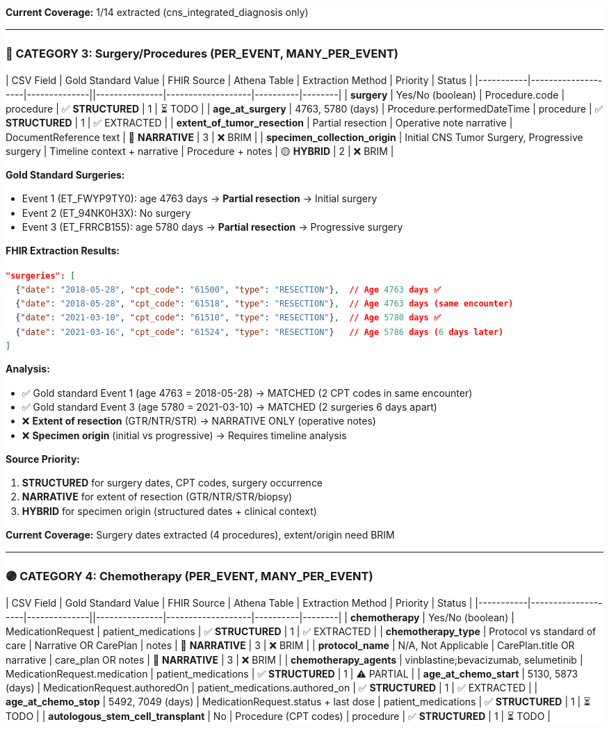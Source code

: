 **Current Coverage:** 1/14 extracted (cns_integrated_diagnosis only)

---

### 🔵 CATEGORY 3: Surgery/Procedures (PER_EVENT, MANY_PER_EVENT)

| CSV Field | Gold Standard Value | FHIR Source | Athena Table | Extraction Method | Priority | Status |
|-----------|--------------------|--------------||---------------|-------------------|----------|--------|
| **surgery** | Yes/No (boolean) | Procedure.code | procedure | ✅ **STRUCTURED** | 1 | ⏳ TODO |
| **age_at_surgery** | 4763, 5780 (days) | Procedure.performedDateTime | procedure | ✅ **STRUCTURED** | 1 | ✅ EXTRACTED |
| **extent_of_tumor_resection** | Partial resection | Operative note narrative | DocumentReference text | 🔴 **NARRATIVE** | 3 | ❌ BRIM |
| **specimen_collection_origin** | Initial CNS Tumor Surgery, Progressive surgery | Timeline context + narrative | Procedure + notes | 🟡 **HYBRID** | 2 | ❌ BRIM |

**Gold Standard Surgeries:**
- Event 1 (ET_FWYP9TY0): age 4763 days → **Partial resection** → Initial surgery
- Event 2 (ET_94NK0H3X): No surgery
- Event 3 (ET_FRRCB155): age 5780 days → **Partial resection** → Progressive surgery

**FHIR Extraction Results:**
```json
"surgeries": [
  {"date": "2018-05-28", "cpt_code": "61500", "type": "RESECTION"},  // Age 4763 days ✅
  {"date": "2018-05-28", "cpt_code": "61518", "type": "RESECTION"},  // Age 4763 days (same encounter)
  {"date": "2021-03-10", "cpt_code": "61510", "type": "RESECTION"},  // Age 5780 days ✅
  {"date": "2021-03-16", "cpt_code": "61524", "type": "RESECTION"}   // Age 5786 days (6 days later)
]
```

**Analysis:**
- ✅ Gold standard Event 1 (age 4763 = 2018-05-28) → MATCHED (2 CPT codes in same encounter)
- ✅ Gold standard Event 3 (age 5780 = 2021-03-10) → MATCHED (2 surgeries 6 days apart)
- ❌ **Extent of resection** (GTR/NTR/STR) → NARRATIVE ONLY (operative notes)
- ❌ **Specimen origin** (initial vs progressive) → Requires timeline analysis

**Source Priority:**
1. **STRUCTURED** for surgery dates, CPT codes, surgery occurrence
2. **NARRATIVE** for extent of resection (GTR/NTR/STR/biopsy)
3. **HYBRID** for specimen origin (structured dates + clinical context)

**Current Coverage:** Surgery dates extracted (4 procedures), extent/origin need BRIM

---

### 🟣 CATEGORY 4: Chemotherapy (PER_EVENT, MANY_PER_EVENT)

| CSV Field | Gold Standard Value | FHIR Source | Athena Table | Extraction Method | Priority | Status |
|-----------|--------------------|--------------||---------------|-------------------|----------|--------|
| **chemotherapy** | Yes/No (boolean) | MedicationRequest | patient_medications | ✅ **STRUCTURED** | 1 | ✅ EXTRACTED |
| **chemotherapy_type** | Protocol vs standard of care | Narrative OR CarePlan | notes | 🔴 **NARRATIVE** | 3 | ❌ BRIM |
| **protocol_name** | N/A, Not Applicable | CarePlan.title OR narrative | care_plan OR notes | 🔴 **NARRATIVE** | 3 | ❌ BRIM |
| **chemotherapy_agents** | vinblastine;bevacizumab, selumetinib | MedicationRequest.medication | patient_medications | ✅ **STRUCTURED** | 1 | ⚠️ PARTIAL |
| **age_at_chemo_start** | 5130, 5873 (days) | MedicationRequest.authoredOn | patient_medications.authored_on | ✅ **STRUCTURED** | 1 | ✅ EXTRACTED |
| **age_at_chemo_stop** | 5492, 7049 (days) | MedicationRequest.status + last dose | patient_medications | ✅ **STRUCTURED** | 1 | ⏳ TODO |
| **autologous_stem_cell_transplant** | No | Procedure (CPT codes) | procedure | ✅ **STRUCTURED** | 1 | ⏳ TODO |
